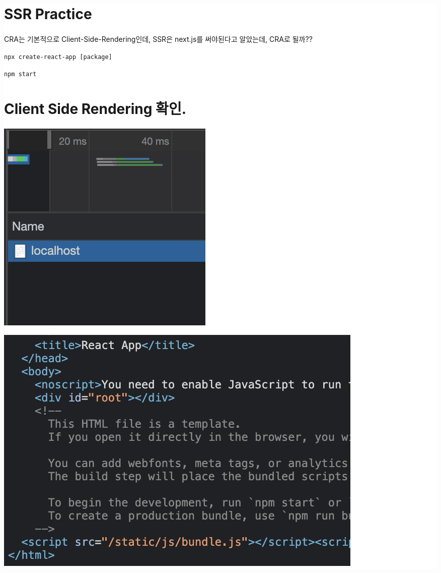 # SSR Practice

CRA는 기본적으로 Client-Side-Rendering인데, SSR은 next.js를 써야된다고 알았는데, CRA로 될까??

`npx create-react-app [package]`

`npm start`

# Client Side Rendering 확인.

![SSR%20Practice%20268898fb1a1f4d3b83fa9bdb3bc57a73/Untitled.png](SSR%20Practice%20268898fb1a1f4d3b83fa9bdb3bc57a73/Untitled.png)

![SSR%20Practice%20268898fb1a1f4d3b83fa9bdb3bc57a73/Untitled%201.png](SSR%20Practice%20268898fb1a1f4d3b83fa9bdb3bc57a73/Untitled%201.png)
